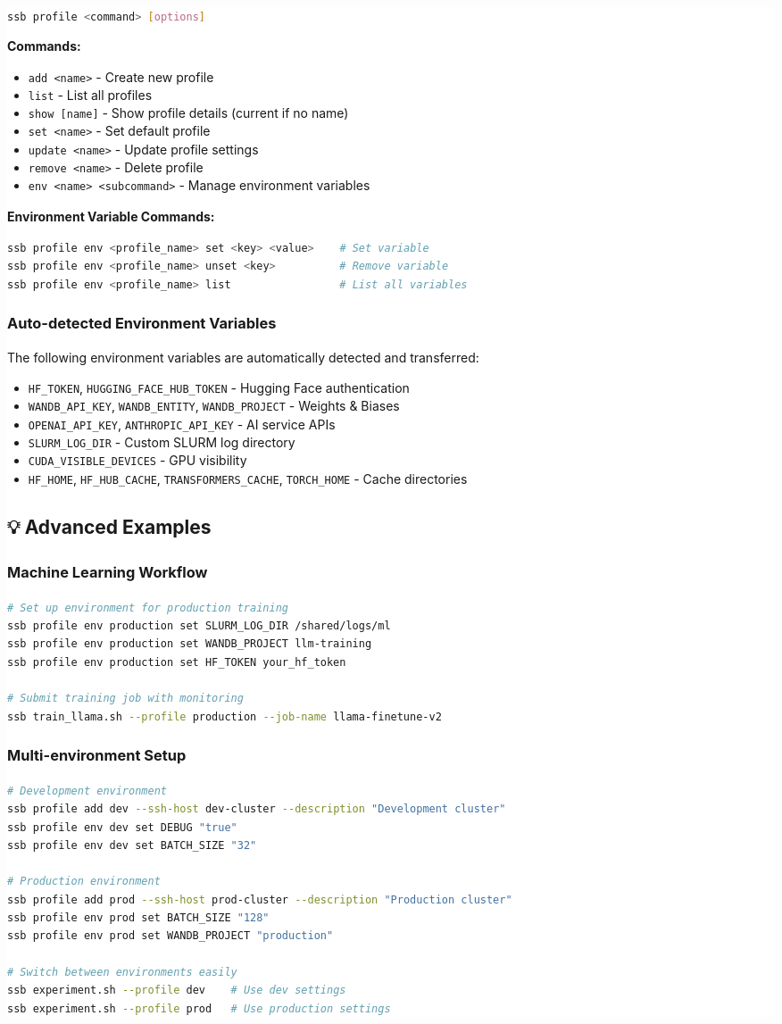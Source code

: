 ```bash
ssb profile <command> [options]
```

**Commands:**
- `add <name>` - Create new profile
- `list` - List all profiles
- `show [name]` - Show profile details (current if no name)
- `set <name>` - Set default profile
- `update <name>` - Update profile settings
- `remove <name>` - Delete profile
- `env <name> <subcommand>` - Manage environment variables

**Environment Variable Commands:**
```bash
ssb profile env <profile_name> set <key> <value>    # Set variable
ssb profile env <profile_name> unset <key>          # Remove variable
ssb profile env <profile_name> list                 # List all variables
```

### Auto-detected Environment Variables

The following environment variables are automatically detected and transferred:
- `HF_TOKEN`, `HUGGING_FACE_HUB_TOKEN` - Hugging Face authentication
- `WANDB_API_KEY`, `WANDB_ENTITY`, `WANDB_PROJECT` - Weights & Biases
- `OPENAI_API_KEY`, `ANTHROPIC_API_KEY` - AI service APIs
- `SLURM_LOG_DIR` - Custom SLURM log directory
- `CUDA_VISIBLE_DEVICES` - GPU visibility
- `HF_HOME`, `HF_HUB_CACHE`, `TRANSFORMERS_CACHE`, `TORCH_HOME` - Cache directories

## 💡 Advanced Examples

### Machine Learning Workflow
```bash
# Set up environment for production training
ssb profile env production set SLURM_LOG_DIR /shared/logs/ml
ssb profile env production set WANDB_PROJECT llm-training
ssb profile env production set HF_TOKEN your_hf_token

# Submit training job with monitoring
ssb train_llama.sh --profile production --job-name llama-finetune-v2
```

### Multi-environment Setup
```bash
# Development environment
ssb profile add dev --ssh-host dev-cluster --description "Development cluster"
ssb profile env dev set DEBUG "true"
ssb profile env dev set BATCH_SIZE "32"

# Production environment  
ssb profile add prod --ssh-host prod-cluster --description "Production cluster"
ssb profile env prod set BATCH_SIZE "128"
ssb profile env prod set WANDB_PROJECT "production"

# Switch between environments easily
ssb experiment.sh --profile dev    # Use dev settings
ssb experiment.sh --profile prod   # Use production settings
```
